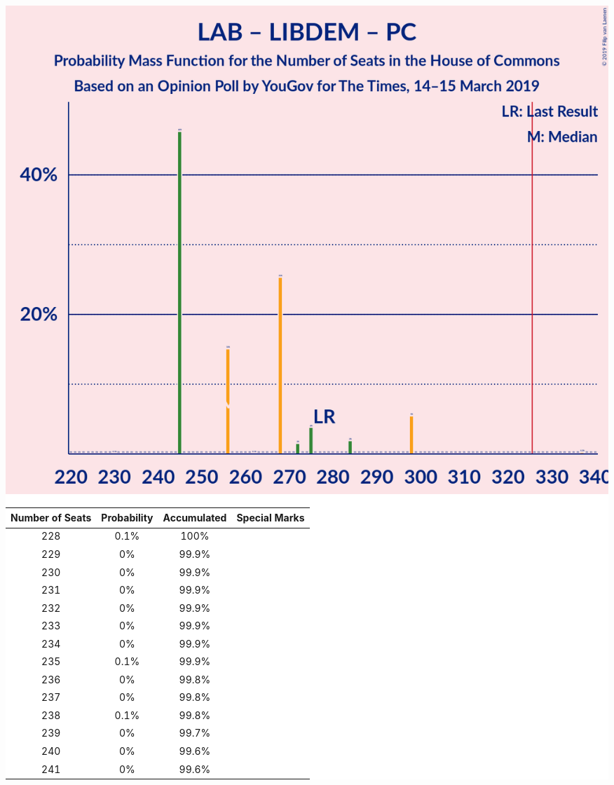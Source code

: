 ![Graph with seats probability mass function not yet produced](2019-03-15-YouGov-coalitions-seats-pmf-lab–libdem–pc.png "Seats Probability Mass Function")

| Number of Seats | Probability | Accumulated | Special Marks |
|:---------------:|:-----------:|:-----------:|:-------------:|
| 228 | 0.1% | 100% |  |
| 229 | 0% | 99.9% |  |
| 230 | 0% | 99.9% |  |
| 231 | 0% | 99.9% |  |
| 232 | 0% | 99.9% |  |
| 233 | 0% | 99.9% |  |
| 234 | 0% | 99.9% |  |
| 235 | 0.1% | 99.9% |  |
| 236 | 0% | 99.8% |  |
| 237 | 0% | 99.8% |  |
| 238 | 0.1% | 99.8% |  |
| 239 | 0% | 99.7% |  |
| 240 | 0% | 99.6% |  |
| 241 | 0% | 99.6% |  |
